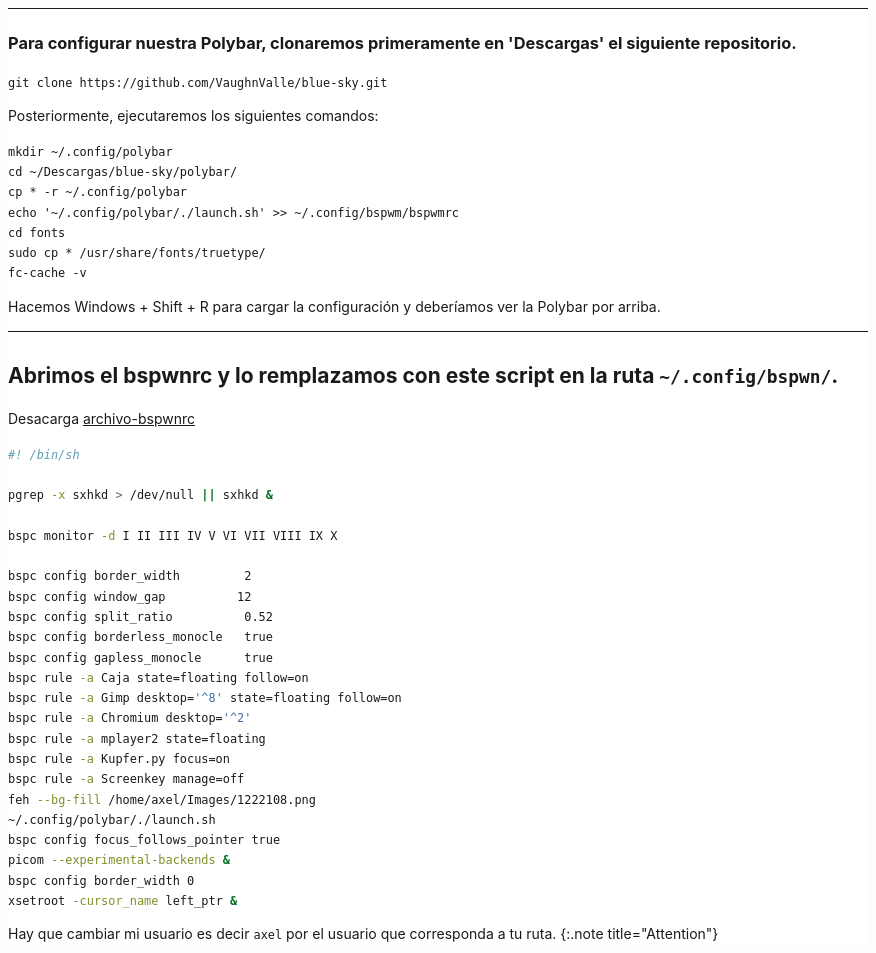 ***
### Para configurar nuestra Polybar, clonaremos primeramente en 'Descargas' el siguiente repositorio.

```default
git clone https://github.com/VaughnValle/blue-sky.git
```

Posteriormente, ejecutaremos los siguientes comandos:

```default
mkdir ~/.config/polybar
cd ~/Descargas/blue-sky/polybar/
cp * -r ~/.config/polybar
echo '~/.config/polybar/./launch.sh' >> ~/.config/bspwm/bspwmrc 
cd fonts
sudo cp * /usr/share/fonts/truetype/
fc-cache -v
```
Hacemos Windows + Shift + R para cargar la configuración y deberíamos ver la Polybar por arriba.

***
## Abrimos el bspwnrc y lo remplazamos con este script en la ruta `~/.config/bspwn/`.

Desacarga [archivo-bspwnrc]

[archivo-bspwnrc]: https://github.com/4xLoff/Entorno-Pentesting-y-Hacking/blob/main/config/bspwm/bspwmrc

```bash
#! /bin/sh

pgrep -x sxhkd > /dev/null || sxhkd &

bspc monitor -d I II III IV V VI VII VIII IX X

bspc config border_width         2
bspc config window_gap          12
bspc config split_ratio          0.52
bspc config borderless_monocle   true
bspc config gapless_monocle      true
bspc rule -a Caja state=floating follow=on
bspc rule -a Gimp desktop='^8' state=floating follow=on
bspc rule -a Chromium desktop='^2'
bspc rule -a mplayer2 state=floating
bspc rule -a Kupfer.py focus=on
bspc rule -a Screenkey manage=off
feh --bg-fill /home/axel/Images/1222108.png
~/.config/polybar/./launch.sh
bspc config focus_follows_pointer true
picom --experimental-backends &
bspc config border_width 0
xsetroot -cursor_name left_ptr &
```
Hay que cambiar mi usuario es decir `axel` por el usuario que corresponda a tu ruta.
{:.note title="Attention"}


[Hydejack]: https://hydejack.com
[jekyll]: http://jekyllthemes.org/
[archivo-sxhkdrc]: https://github.com/4xLoff/Entorno-Pentesting-y-Hacking/blob/main/config/sxhkd/sxhkdrc
[archivo-bspwn_resize]: https://github.com/4xLoff/Entorno-Pentesting-y-Hacking/blob/main/config/bspwm/scripts/bspwm_resize
[archivo-picon.conf]: https://github.com/4xLoff/Entorno-Pentesting-y-Hacking/blob/main/config/picom/picom.conf
[archivo-nord.rasi]: https://github.com/4xLoff/Entorno-Pentesting-y-Hacking/blob/main/config/rofi/themes/nord.rasi
[fuentes]: https://www.nerdfonts.com/font-downloads
[polyvar]: https://github.com/4xLoff/Entorno-Pentesting-y-Hacking/tree/main/config/polybar
[archivo-launch.sh]: https://github.com/4xLoff/Entorno-Pentesting-y-Hacking/blob/main/config/polybar/launch.sh
[archivo-curren.ini]: https://github.com/4xLoff/Entorno-Pentesting-y-Hacking/blob/main/config/polybar/current.ini
[archivo-.p10k.zsh]: https://github.com/4xLoff/Entorno-Pentesting-y-Hacking/blob/main/p10k.zsh
[archivo-.p10k.zsh]: https://github.com/4xLoff/Entorno-Pentesting-y-Hacking/blob/main/zshrc.txt
